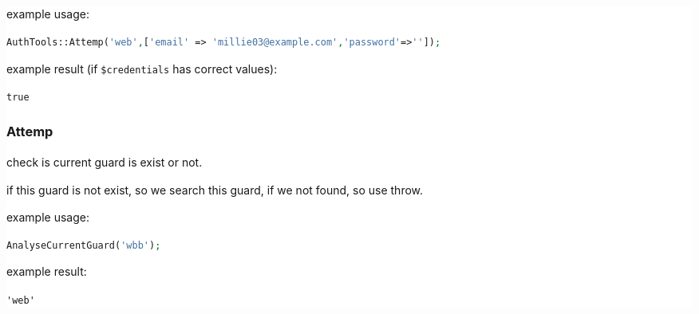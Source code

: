 example usage:
```php
AuthTools::Attemp('web',['email' => 'millie03@example.com','password'=>'']);
```
example result (if `$credentials` has correct values):
```
true
```
### Attemp
check is current guard is exist or not.

if this guard is not exist, so we search this guard, if we not found, so use throw.

example usage:
```php
AnalyseCurrentGuard('wbb');
```
example result:
```
'web'
```

